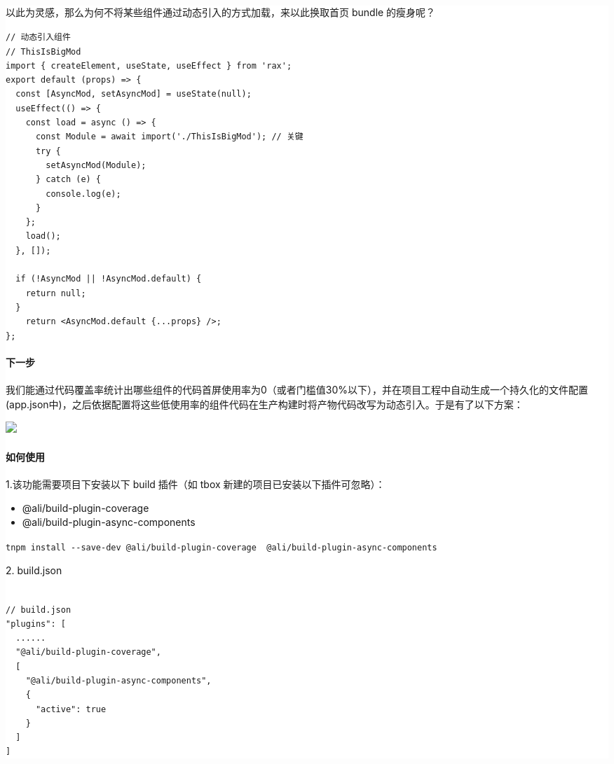 以此为灵感，那么为何不将某些组件通过动态引入的方式加载，来以此换取首页 bundle 的瘦身呢？

```
// 动态引入组件
// ThisIsBigMod
import { createElement, useState, useEffect } from 'rax';
export default (props) => {
  const [AsyncMod, setAsyncMod] = useState(null);
  useEffect(() => {
    const load = async () => {
      const Module = await import('./ThisIsBigMod'); // 关键
      try {
        setAsyncMod(Module);
      } catch (e) {
        console.log(e);
      }
    };
    load();
  }, []);

  if (!AsyncMod || !AsyncMod.default) {
    return null;
  }
    return <AsyncMod.default {...props} />;
};
```

####  **下一步**

我们能通过代码覆盖率统计出哪些组件的代码首屏使用率为0（或者门槛值30%以下），并在项目工程中自动生成一个持久化的文件配置(app.json中)，之后依据配置将这些低使用率的组件代码在生产构建时将产物代码改写为动态引入。于是有了以下方案：

![](https://upload-images.jianshu.io/upload_images/10024246-6456eba2204bc8aa.png?imageMogr2/auto-orient/strip%7CimageView2/2/w/1240)

####  **如何使用**

1.该功能需要项目下安装以下 build 插件（如 tbox 新建的项目已安装以下插件可忽略）：

*   @ali/build-plugin-coverage
*   @ali/build-plugin-async-components

```
tnpm install --save-dev @ali/build-plugin-coverage  @ali/build-plugin-async-components
```

2. build.json

```

// build.json
"plugins": [
  ......
  "@ali/build-plugin-coverage",
  [
    "@ali/build-plugin-async-components",
    {
      "active": true
    }
  ]
]
```
